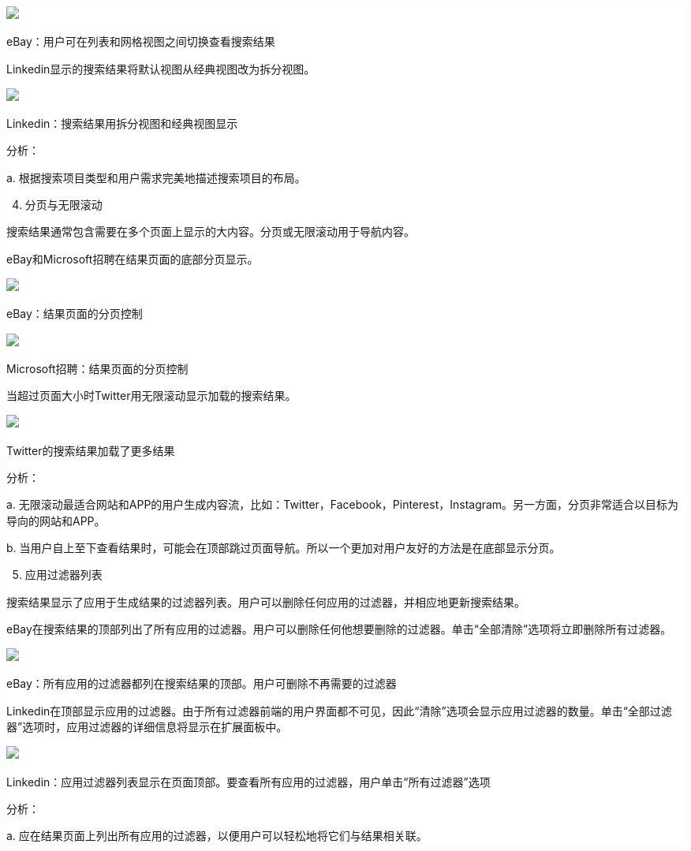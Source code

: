 ![](http://picturecdn.ejianmedia.com/662d70110a654a20be2455ee30734a0f.webp?imageMogr2/quality/70/format/jpg)

eBay：用户可在列表和网格视图之间切换查看搜索结果

Linkedin显示的搜索结果将默认视图从经典视图改为拆分视图。

![](http://picturecdn.ejianmedia.com/24b018a8635b46d0b1d442dbd2bb87ed.webp?imageMogr2/quality/70/format/jpg)

Linkedin：搜索结果用拆分视图和经典视图显示

分析：

a. 根据搜索项目类型和用户需求完美地描述搜索项目的布局。

4. 分页与无限滚动

搜索结果通常包含需要在多个页面上显示的大内容。分页或无限滚动用于导航内容。

eBay和Microsoft招聘在结果页面的底部分页显示。

![](http://picturecdn.ejianmedia.com/9a8fb264d4ae43a0a10465a55618f399.webp?imageMogr2/quality/70/format/jpg)

eBay：结果页面的分页控制

![](http://picturecdn.ejianmedia.com/86d9c4abfb2041bb82341c8b6b7f9fb4.webp?imageMogr2/quality/70/format/jpg)

Microsoft招聘：结果页面的分页控制

当超过页面大小时Twitter用无限滚动显示加载的搜索结果。

![](http://picturecdn.ejianmedia.com/6b5f99ad2cf646f995fe237a8599a9de.webp?imageMogr2/quality/70/format/jpg)

Twitter的搜索结果加载了更多结果

分析：

a. 无限滚动最适合网站和APP的用户生成内容流，比如：Twitter，Facebook，Pinterest，Instagram。另一方面，分页非常适合以目标为导向的网站和APP。

b. 当用户自上至下查看结果时，可能会在顶部跳过页面导航。所以一个更加对用户友好的方法是在底部显示分页。

5. 应用过滤器列表

搜索结果显示了应用于生成结果的过滤器列表。用户可以删除任何应用的过滤器，并相应地更新搜索结果。

eBay在搜索结果的顶部列出了所有应用的过滤器。用户可以删除任何他想要删除的过滤器。单击“全部清除”选项将立即删除所有过滤器。

![](http://picturecdn.ejianmedia.com/52061b6fce0d40b980987405518a4b3c.webp?imageMogr2/quality/70/format/jpg)

eBay：所有应用的过滤器都列在搜索结果的顶部。用户可删除不再需要的过滤器

Linkedin在顶部显示应用的过滤器。由于所有过滤器前端的用户界面都不可见，因此“清除”选项会显示应用过滤器的数量。单击“全部过滤器”选项时，应用过滤器的详细信息将显示在扩展面板中。

![](http://picturecdn.ejianmedia.com/2b858f3fcf294d218afccb6f440c3fe2.webp?imageMogr2/quality/70/format/jpg)

Linkedin：应用过滤器列表显示在页面顶部。要查看所有应用的过滤器，用户单击“所有过滤器”选项

分析：

a. 应在结果页面上列出所有应用的过滤器，以便用户可以轻松地将它们与结果相关联。
